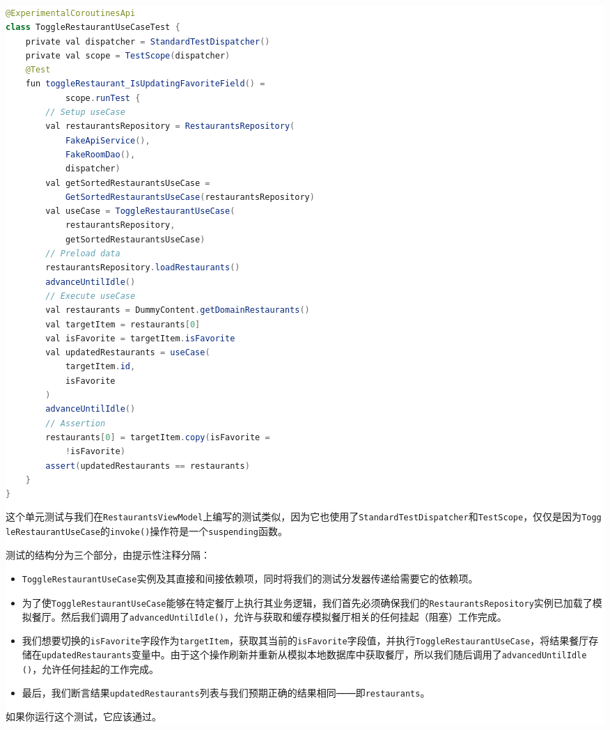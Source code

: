 ```java
@ExperimentalCoroutinesApi
class ToggleRestaurantUseCaseTest {
    private val dispatcher = StandardTestDispatcher()
    private val scope = TestScope(dispatcher)
    @Test
    fun toggleRestaurant_IsUpdatingFavoriteField() = 
            scope.runTest {
        // Setup useCase
        val restaurantsRepository = RestaurantsRepository(
            FakeApiService(),
            FakeRoomDao(),
            dispatcher)
        val getSortedRestaurantsUseCase = 
            GetSortedRestaurantsUseCase(restaurantsRepository)
        val useCase = ToggleRestaurantUseCase(
            restaurantsRepository,
            getSortedRestaurantsUseCase)
        // Preload data
        restaurantsRepository.loadRestaurants()
        advanceUntilIdle()
        // Execute useCase
        val restaurants = DummyContent.getDomainRestaurants()
        val targetItem = restaurants[0]
        val isFavorite = targetItem.isFavorite
        val updatedRestaurants = useCase(
            targetItem.id, 
            isFavorite
        )
        advanceUntilIdle()
        // Assertion
        restaurants[0] = targetItem.copy(isFavorite = 
            !isFavorite)
        assert(updatedRestaurants == restaurants)
    }
}
```

这个单元测试与我们在`RestaurantsViewModel`上编写的测试类似，因为它也使用了`StandardTestDispatcher`和`TestScope`，仅仅是因为`ToggleRestaurantUseCase`的`invoke()`操作符是一个`suspending`函数。

测试的结构分为三个部分，由提示性注释分隔：

+   `ToggleRestaurantUseCase`实例及其直接和间接依赖项，同时将我们的测试分发器传递给需要它的依赖项。

+   为了使`ToggleRestaurantUseCase`能够在特定餐厅上执行其业务逻辑，我们首先必须确保我们的`RestaurantsRepository`实例已加载了模拟餐厅。然后我们调用了`advancedUntilIdle()`，允许与获取和缓存模拟餐厅相关的任何挂起（阻塞）工作完成。

+   我们想要切换的`isFavorite`字段作为`targetItem`，获取其当前的`isFavorite`字段值，并执行`ToggleRestaurantUseCase`，将结果餐厅存储在`updatedRestaurants`变量中。由于这个操作刷新并重新从模拟本地数据库中获取餐厅，所以我们随后调用了`advancedUntilIdle()`，允许任何挂起的工作完成。

+   最后，我们断言结果`updatedRestaurants`列表与我们预期正确的结果相同——即`restaurants`。

如果你运行这个测试，它应该通过。
